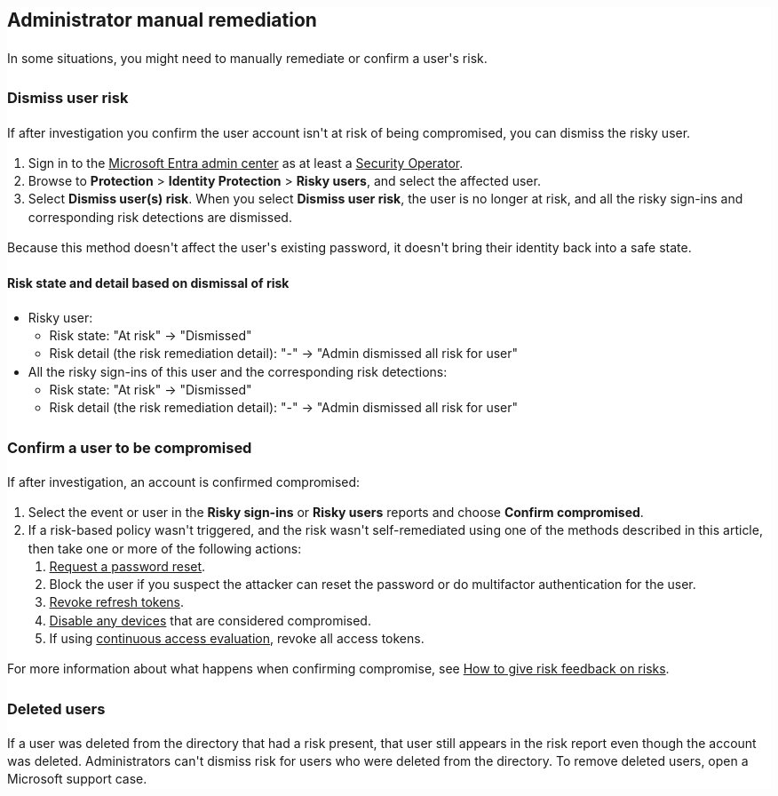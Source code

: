 ## Administrator manual remediation

In some situations, you might need to manually remediate or confirm a user's risk.

### Dismiss user risk

If after investigation you confirm the user account isn't at risk of being compromised, you can dismiss the risky user.

1. Sign in to the [Microsoft Entra admin center](https://entra.microsoft.com) as at least a [Security Operator](../identity/role-based-access-control/permissions-reference.md#security-operator).
1. Browse to **Protection** > **Identity Protection** > **Risky users**, and select the affected user.
1. Select **Dismiss user(s) risk**. When you select **Dismiss user risk**, the user is no longer at risk, and all the risky sign-ins and corresponding risk detections are dismissed.

Because this method doesn't affect the user's existing password, it doesn't bring their identity back into a safe state.

#### Risk state and detail based on dismissal of risk

- Risky user:
   - Risk state: "At risk" -> "Dismissed"
   - Risk detail (the risk remediation detail): "-" -> "Admin dismissed all risk for user"
- All the risky sign-ins of this user and the corresponding risk detections:
   - Risk state: "At risk" -> "Dismissed"
   - Risk detail (the risk remediation detail): "-" -> "Admin dismissed all risk for user"

### Confirm a user to be compromised

If after investigation, an account is confirmed compromised:

1. Select the event or user in the **Risky sign-ins** or **Risky users** reports and choose **Confirm compromised**.
1. If a risk-based policy wasn't triggered, and the risk wasn't self-remediated using one of the methods described in this article, then take one or more of the following actions:
   1. [Request a password reset](#manual-password-reset).
   1. Block the user if you suspect the attacker can reset the password or do multifactor authentication for the user.
   1. [Revoke refresh tokens](/entra/identity/users/users-revoke-access).
   1. [Disable any devices](../identity/devices/manage-device-identities.md) that are considered compromised.
   1. If using [continuous access evaluation](../identity/conditional-access/concept-continuous-access-evaluation.md), revoke all access tokens.

For more information about what happens when confirming compromise, see [How to give risk feedback on risks](howto-identity-protection-risk-feedback.md#how-to-give-risk-feedback-in-microsoft-entra-id-protection).

### Deleted users

If a user was deleted from the directory that had a risk present, that user still appears in the risk report even though the account was deleted. Administrators can't dismiss risk for users who were deleted from the directory. To remove deleted users, open a Microsoft support case.
